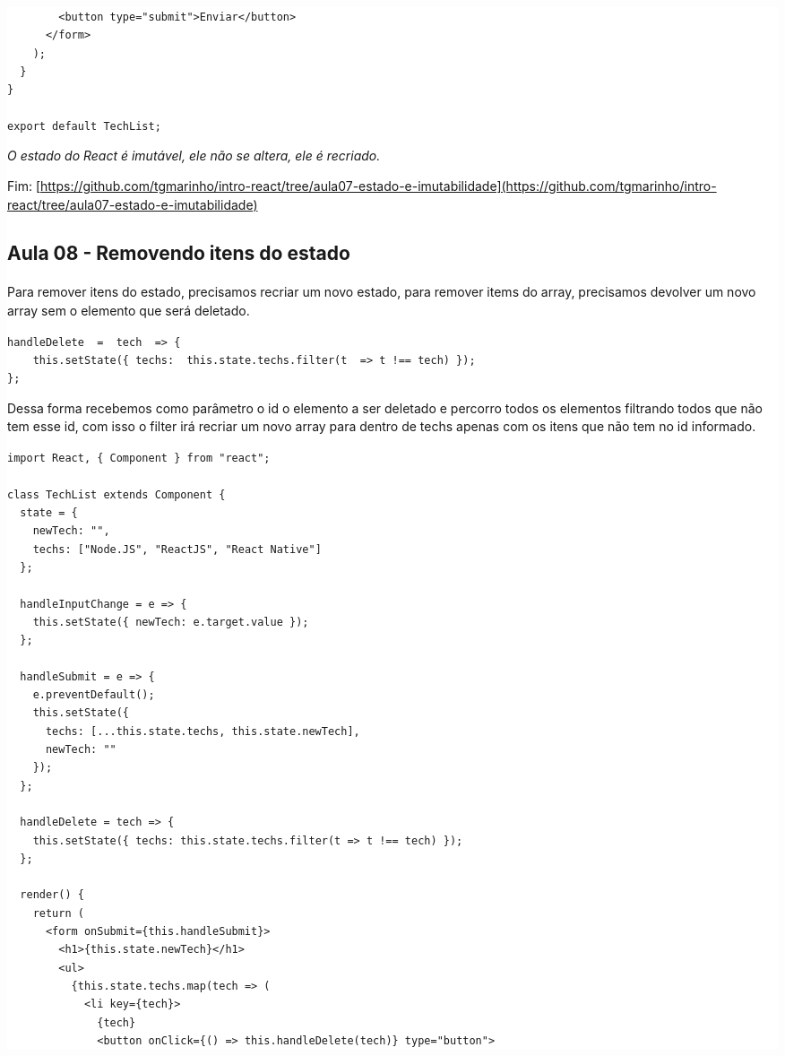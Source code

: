 ```
        <button type="submit">Enviar</button>
      </form>
    );
  }
}

export default TechList;
```

*O estado do React é imutável, ele não se altera, ele é recriado.*



Fim: [https://github.com/tgmarinho/intro-react/tree/aula07-estado-e-imutabilidade](https://github.com/tgmarinho/intro-react/tree/aula07-estado-e-imutabilidade)



## Aula 08 - Removendo itens do estado

Para remover itens do estado, precisamos recriar um novo estado, para remover items do array, precisamos devolver um novo array sem o elemento que será deletado.

```
handleDelete  =  tech  => {
	this.setState({ techs:  this.state.techs.filter(t  => t !== tech) });
};
```

Dessa forma recebemos como parâmetro o id o elemento a ser deletado e percorro todos os elementos filtrando todos que não tem esse id, com isso o filter irá recriar um novo array para dentro de techs apenas com os itens que não tem no id informado.

```
import React, { Component } from "react";

class TechList extends Component {
  state = {
    newTech: "",
    techs: ["Node.JS", "ReactJS", "React Native"]
  };

  handleInputChange = e => {
    this.setState({ newTech: e.target.value });
  };

  handleSubmit = e => {
    e.preventDefault();
    this.setState({
      techs: [...this.state.techs, this.state.newTech],
      newTech: ""
    });
  };

  handleDelete = tech => {
    this.setState({ techs: this.state.techs.filter(t => t !== tech) });
  };

  render() {
    return (
      <form onSubmit={this.handleSubmit}>
        <h1>{this.state.newTech}</h1>
        <ul>
          {this.state.techs.map(tech => (
            <li key={tech}>
              {tech}
              <button onClick={() => this.handleDelete(tech)} type="button">
```